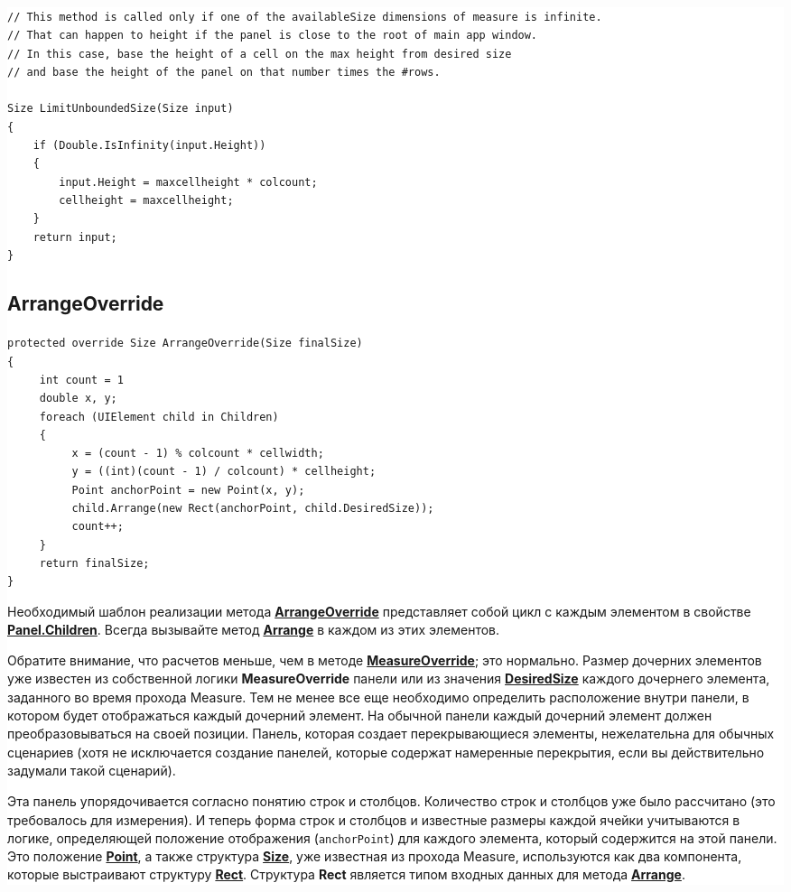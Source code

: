 ```CSharp
// This method is called only if one of the availableSize dimensions of measure is infinite.
// That can happen to height if the panel is close to the root of main app window.
// In this case, base the height of a cell on the max height from desired size
// and base the height of the panel on that number times the #rows.

Size LimitUnboundedSize(Size input)
{
    if (Double.IsInfinity(input.Height))
    {
        input.Height = maxcellheight * colcount;
        cellheight = maxcellheight;
    }
    return input;
}
```

## <a name="arrangeoverride"></a>**ArrangeOverride**

```CSharp
protected override Size ArrangeOverride(Size finalSize)
{
     int count = 1
     double x, y;
     foreach (UIElement child in Children)
     {
          x = (count - 1) % colcount * cellwidth;
          y = ((int)(count - 1) / colcount) * cellheight;
          Point anchorPoint = new Point(x, y);
          child.Arrange(new Rect(anchorPoint, child.DesiredSize));
          count++;
     }
     return finalSize;
}
```

Необходимый шаблон реализации метода [**ArrangeOverride**](https://docs.microsoft.com/uwp/api/windows.ui.xaml.frameworkelement.arrangeoverride) представляет собой цикл с каждым элементом в свойстве [**Panel.Children**](https://docs.microsoft.com/uwp/api/windows.ui.xaml.controls.panel.children). Всегда вызывайте метод [**Arrange**](https://docs.microsoft.com/uwp/api/windows.ui.xaml.uielement.arrange) в каждом из этих элементов.

Обратите внимание, что расчетов меньше, чем в методе [**MeasureOverride**](https://docs.microsoft.com/uwp/api/windows.ui.xaml.frameworkelement.measureoverride); это нормально. Размер дочерних элементов уже известен из собственной логики **MeasureOverride** панели или из значения [**DesiredSize**](https://docs.microsoft.com/uwp/api/windows.ui.xaml.uielement.desiredsize) каждого дочернего элемента, заданного во время прохода Measure. Тем не менее все еще необходимо определить расположение внутри панели, в котором будет отображаться каждый дочерний элемент. На обычной панели каждый дочерний элемент должен преобразовываться на своей позиции. Панель, которая создает перекрывающиеся элементы, нежелательна для обычных сценариев (хотя не исключается создание панелей, которые содержат намеренные перекрытия, если вы действительно задумали такой сценарий).

Эта панель упорядочивается согласно понятию строк и столбцов. Количество строк и столбцов уже было рассчитано (это требовалось для измерения). И теперь форма строк и столбцов и известные размеры каждой ячейки учитываются в логике, определяющей положение отображения (`anchorPoint`) для каждого элемента, который содержится на этой панели. Это положение [**Point**](https://docs.microsoft.com/uwp/api/Windows.Foundation.Point), а также структура [**Size**](https://docs.microsoft.com/uwp/api/Windows.Foundation.Size), уже известная из прохода Measure, используются как два компонента, которые выстраивают структуру [**Rect**](https://docs.microsoft.com/uwp/api/Windows.Foundation.Rect). Структура **Rect** является типом входных данных для метода [**Arrange**](https://docs.microsoft.com/uwp/api/windows.ui.xaml.uielement.arrange).

